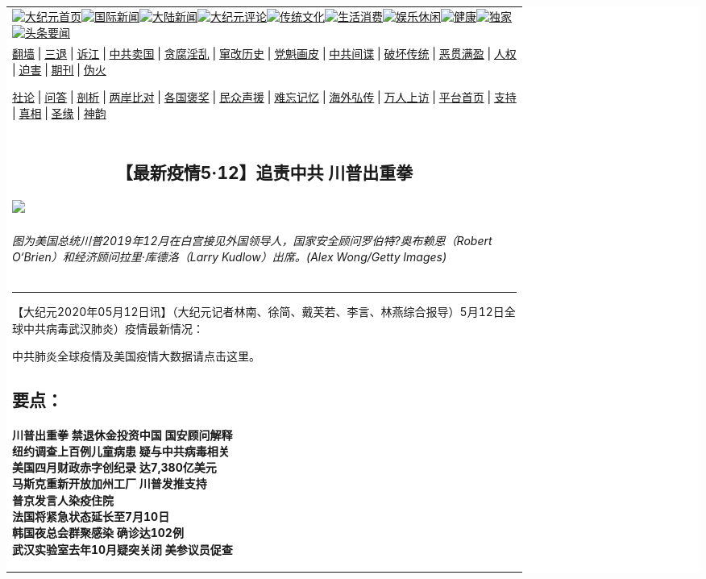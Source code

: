 <a name="1" id="1" target="_blank"></a><span id="1"></span>
<table align=center border="0"><tr><td colspan="2" VALIGN=TOP><a href="https://github.com/19920513/djy/blob/master/gb/nf1351518.md#1"><img src="https://raw.githubusercontent.com/19920513/www/master/t/djy/1.jpg" title="大纪元首页" alt="大纪元首页"></a><a href="https://github.com/19920513/djy/blob/master/gb/n24hr.md#1"><img src="https://raw.githubusercontent.com/19920513/www/master/t/djy/3.jpg" title="国际新闻" alt="国际新闻"></a><a href="https://github.com/19920513/djy/blob/master/gb/nsc413.md#1"><img src="https://raw.githubusercontent.com/19920513/www/master/t/djy/4.jpg" title="大陆新闻" alt="大陆新闻"></a><a href="https://github.com/19920513/djy/blob/master/gb/news392.md#1"><img src="https://raw.githubusercontent.com/19920513/www/master/t/djy/5.jpg" title="大纪元评论" alt="大纪元评论"></a><a href="https://github.com/19920513/djy/blob/master/gb/news2007.md#1"><img src="https://raw.githubusercontent.com/19920513/www/master/t/djy/6.jpg" title="传统文化" alt="传统文化"></a><a href="https://github.com/19920513/djy/blob/master/gb/news2008.md#1"><img src="https://raw.githubusercontent.com/19920513/www/master/t/djy/7.jpg" title="生活消费" alt="生活消费"></a><a href="https://github.com/19920513/djy/blob/master/gb/ncyule.md#1"><img src="https://raw.githubusercontent.com/19920513/www/master/t/djy/8.jpg" title="娱乐休闲" alt="娱乐休闲"></a><a href="https://github.com/19920513/djy/blob/master/gb/nsc1002.md#1"><img src="https://raw.githubusercontent.com/19920513/www/master/t/djy/9.jpg" title="健康" alt="健康"></a><a href="https://github.com/19920513/djy/blob/master/gb/nf6092.md#1"><img src="https://raw.githubusercontent.com/19920513/www/master/t/djy/10a.jpg" title="独家" alt="独家"></a><a href="https://github.com/19920513/djy/blob/master/gb/nf4514.md#1"><img src="https://raw.githubusercontent.com/19920513/www/master/t/djy/12a.jpg" title="头条要闻" alt="头条要闻"></a></td></tr>
<tr><td colspan="2" VALIGN=TOP><a target="_blank" href="https://github.com/19920513/www/blob/master/README.md?zsrh#1">翻墙</a> | <a target="_blank" href="https://github.com/19920513/djy/blob/master/gb/nf5657.md#1">三退</a> | <a target="_blank" href="https://github.com/19920513/djy/blob/master/gb/nf6124.md#1">诉江</a> | <a target="_blank" href="https://github.com/19920513/djy/blob/master/gb/nf1176117.md#1">中共卖国</a> | <a target="_blank" href="https://github.com/19920513/djy/blob/master/gb/nf5773.md#1">贪腐淫乱</a> | <a target="_blank" href="https://github.com/19920513/djy/blob/master/gb/nf1176115.md#1">窜改历史</a> | <a target="_blank" href="https://github.com/19920513/djy/blob/master/gb/nf1176107.md#1">党魁画皮</a> | <a target="_blank" href="https://github.com/19920513/djy/blob/master/gb/nf1320400.md#1">中共间谍</a> | <a target="_blank" href="https://github.com/19920513/djy/blob/master/gb/nf1176114.md#1">破坏传统</a> | <a target="_blank" href="https://github.com/19920513/ntdtv/blob/master/gb/prog447_1.md#1">恶贯满盈</a> | <a target="_blank" href="https://github.com/19920513/djy/blob/master/gb/ncid278.md#1">人权</a> | <a target="_blank" href="https://github.com/19920513/djy/blob/master/gb/nf1176111.md#1">迫害</a> | <a target="_blank" href="https://gitlab.com/szzdlab/mh-qikan/blob/master/README.md#1">期刊</a> | <a target="_blank" href="https://github.com/19920513/djy/blob/master/gb/nf5562.md#1">伪火</a></p><p><a target="_blank" href="https://github.com/19920513/djy/blob/master/gb/9p.md#1">社论</a> | <a target="_blank" href="https://github.com/19920513/djy/blob/master/gb/nf4378.md#1">问答</a> | <a target="_blank" href="https://github.com/19920513/djy/blob/master/gb/nf5792.md#1">剖析</a> | <a target="_blank" href="https://github.com/19920513/djy/blob/master/gb/nf5735.md#1">两岸比对</a> | <a target="_blank" href="https://github.com/19920513/djy/blob/master/gb/nf6119.md#1">各国褒奖</a> | <a target="_blank" href="https://github.com/19920513/djy/blob/master/gb/nf6120.md#1">民众声援</a> | <a target="_blank" href="https://github.com/19920513/djy/blob/master/gb/nf1188594.md#1">难忘记忆</a> | <a target="_blank" href="https://github.com/19920513/djy/blob/master/gb/nf3180.md#1">海外弘传</a> | <a target="_blank" href="https://github.com/19920513/djy/blob/master/gb/nf5410.md#1">万人上访</a> | <a target="_blank" href="https://github.com/19920513/www/blob/master/README.md?zsrh#1">平台首页</a> | <a target="_blank" href="https://github.com/19920513/djy/blob/master/gb/nf4386.md#1">支持</a> | <a target="_blank" href="https://github.com/19920513/djy/blob/master/gb/nf4389.md#1">真相</a> | <a target="_blank" href="https://github.com/19920513/djy/blob/master/gb/nf5790.md#1">圣缘</a> | <a target="_blank" href="https://github.com/19920513/djy/blob/master/gb/nf4786.md#1">神韵</a></td></tr>
<tr><td VALIGN=TOP width="626"><h2 align=center>【最新疫情5·12】追责中共 川普出重拳</h2>
<img width="600" src="https://i.epochtimes.com/assets/uploads/2020/05/GettyImages-1193753926-600x400.jpg" />
<h6>图为美国总统川普2019年12月在白宫接见外国领导人，国家安全顾问罗伯特?奥布赖恩（Robert O‘Brien）和经济顾问拉里·库德洛（Larry Kudlow）出席。(Alex Wong/Getty Images)
</h6>
<hr>
	<p>【大纪元2020年05月12日讯】（大纪元记者林南、徐简、戴芙若、李言、林燕综合报导）5月12日全球<ahref="https://github.com/19920513/djy/blob/master/gb/tag/%E4%B8%AD%E5%85%B1%E7%97%85%E6%AF%92.md#1">中共病毒</a><ahref="https://github.com/19920513/djy/blob/master/gb/tag/%E6%AD%A6%E6%B1%89%E8%82%BA%E7%82%8E.md#1">武汉肺炎</a>）疫情最新情况：</p>
<p>中共肺炎全球疫情及美国疫情大数据请点击<ahref="https://github.com/19920513/djy/blob/master/gb/nf1368917.md#1" target="_blank" rel="noopener noreferrer">这里</a>。</p>
<h2>要点：</h2>
<p><strong><ahref="#_Toc2020051214">川普出重拳 禁退休金投资中国 国安顾问解释</a></strong><br />
<strong><ahref="#_Toc2020051222">纽约调查上百例儿童病患 疑与中共病毒相关</a></strong><br />
<strong> <ahref="#_Toc2020051221">美国四月财政赤字创纪录 达7,380亿美元</a></strong><br />
<strong> <ahref="#_Toc2020051220">马斯克重新开放加州工厂 川普发推支持</a></strong><br />
<strong> <ahref="#_Toc2020051219">普京发言人染疫住院</a></strong><br />
<strong><ahref="#_Toc2020051218">法国将紧急状态延长至7月10日</a></strong><br />
<strong><ahref="#_Toc2020051217">韩国夜总会群聚感染 确诊达102例</a></strong><br />
<strong><ahref="#_Toc2020051213">武汉实验室去年10月疑突关闭 美参议员促查</a></strong><strong><br />
</strong></p>